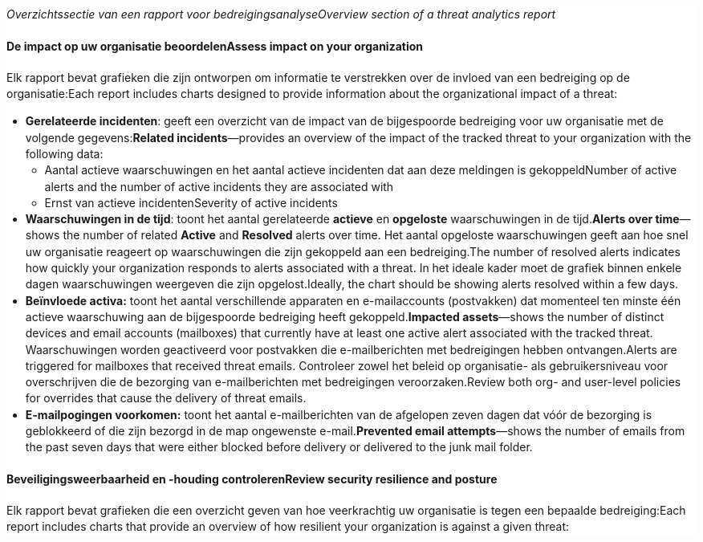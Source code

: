 <span data-ttu-id="cb07e-150">_Overzichtssectie van een rapport voor bedreigingsanalyse_</span><span class="sxs-lookup"><span data-stu-id="cb07e-150">_Overview section of a threat analytics report_</span></span>

#### <a name="assess-impact-on-your-organization"></a><span data-ttu-id="cb07e-151">De impact op uw organisatie beoordelen</span><span class="sxs-lookup"><span data-stu-id="cb07e-151">Assess impact on your organization</span></span>
<span data-ttu-id="cb07e-152">Elk rapport bevat grafieken die zijn ontworpen om informatie te verstrekken over de invloed van een bedreiging op de organisatie:</span><span class="sxs-lookup"><span data-stu-id="cb07e-152">Each report includes charts designed to provide information about the organizational impact of a threat:</span></span>
- <span data-ttu-id="cb07e-153">**Gerelateerde incidenten**: geeft een overzicht van de impact van de bijgespoorde bedreiging voor uw organisatie met de volgende gegevens:</span><span class="sxs-lookup"><span data-stu-id="cb07e-153">**Related incidents**—provides an overview of the impact of the tracked threat to your organization with the following data:</span></span>
  - <span data-ttu-id="cb07e-154">Aantal actieve waarschuwingen en het aantal actieve incidenten dat aan deze meldingen is gekoppeld</span><span class="sxs-lookup"><span data-stu-id="cb07e-154">Number of active alerts and the number of active incidents they are associated with</span></span>
  - <span data-ttu-id="cb07e-155">Ernst van actieve incidenten</span><span class="sxs-lookup"><span data-stu-id="cb07e-155">Severity of active incidents</span></span>
- <span data-ttu-id="cb07e-156">**Waarschuwingen in de tijd**: toont het aantal gerelateerde **actieve** en **opgeloste** waarschuwingen in de tijd.</span><span class="sxs-lookup"><span data-stu-id="cb07e-156">**Alerts over time**—shows the number of related **Active** and **Resolved** alerts over time.</span></span> <span data-ttu-id="cb07e-157">Het aantal opgeloste waarschuwingen geeft aan hoe snel uw organisatie reageert op waarschuwingen die zijn gekoppeld aan een bedreiging.</span><span class="sxs-lookup"><span data-stu-id="cb07e-157">The number of resolved alerts indicates how quickly your organization responds to alerts associated with a threat.</span></span> <span data-ttu-id="cb07e-158">In het ideale kader moet de grafiek binnen enkele dagen waarschuwingen weergeven die zijn opgelost.</span><span class="sxs-lookup"><span data-stu-id="cb07e-158">Ideally, the chart should be showing alerts resolved within a few days.</span></span>
- <span data-ttu-id="cb07e-159">**Beïnvloede activa:** toont het aantal verschillende apparaten en e-mailaccounts (postvakken) dat momenteel ten minste één actieve waarschuwing aan de bijgespoorde bedreiging heeft gekoppeld.</span><span class="sxs-lookup"><span data-stu-id="cb07e-159">**Impacted assets**—shows the number of distinct devices and email accounts (mailboxes) that currently have at least one active alert associated with the tracked threat.</span></span> <span data-ttu-id="cb07e-160">Waarschuwingen worden geactiveerd voor postvakken die e-mailberichten met bedreigingen hebben ontvangen.</span><span class="sxs-lookup"><span data-stu-id="cb07e-160">Alerts are triggered for mailboxes that received threat emails.</span></span> <span data-ttu-id="cb07e-161">Controleer zowel het beleid op organisatie- als gebruikersniveau voor overschrijven die de bezorging van e-mailberichten met bedreigingen veroorzaken.</span><span class="sxs-lookup"><span data-stu-id="cb07e-161">Review both org- and user-level policies for overrides that cause the delivery of threat emails.</span></span>
- <span data-ttu-id="cb07e-162">**E-mailpogingen voorkomen:** toont het aantal e-mailberichten van de afgelopen zeven dagen dat vóór de bezorging is geblokkeerd of die zijn bezorgd in de map ongewenste e-mail.</span><span class="sxs-lookup"><span data-stu-id="cb07e-162">**Prevented email attempts**—shows the number of emails from the past seven days that were either blocked before delivery or delivered to the junk mail folder.</span></span>

#### <a name="review-security-resilience-and-posture"></a><span data-ttu-id="cb07e-163">Beveiligingsweerbaarheid en -houding controleren</span><span class="sxs-lookup"><span data-stu-id="cb07e-163">Review security resilience and posture</span></span>
<span data-ttu-id="cb07e-164">Elk rapport bevat grafieken die een overzicht geven van hoe veerkrachtig uw organisatie is tegen een bepaalde bedreiging:</span><span class="sxs-lookup"><span data-stu-id="cb07e-164">Each report includes charts that provide an overview of how resilient your organization is against a given threat:</span></span>